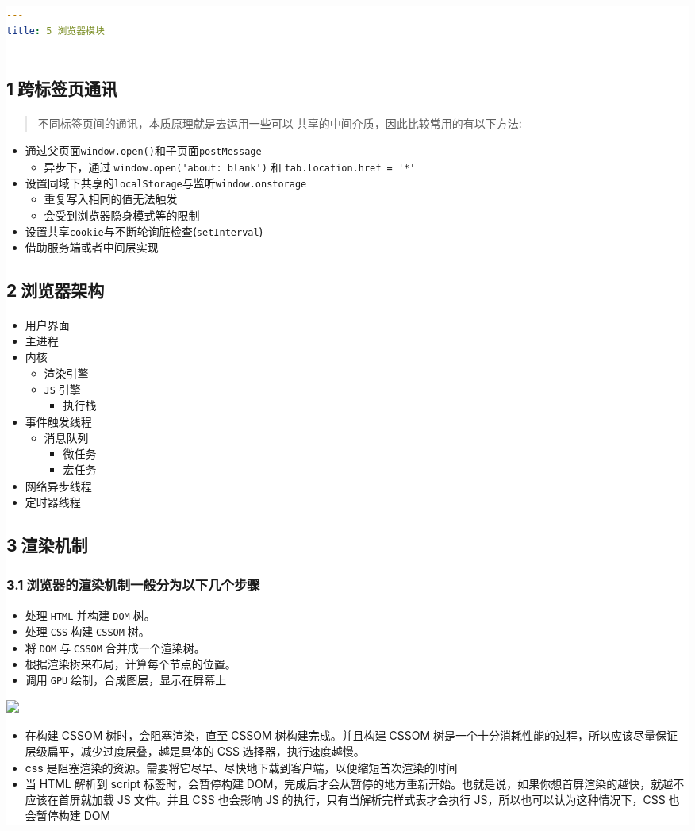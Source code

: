 ```yaml
---
title: 5 浏览器模块
---
```


##  1 跨标签页通讯

> 不同标签页间的通讯，本质原理就是去运用一些可以 共享的中间介质，因此比较常用的有以下方法:

*   通过父页面`window.open()`和子页面`postMessage`
    *   异步下，通过 `window.open('about: blank')` 和 `tab.location.href = '*'`
*   设置同域下共享的`localStorage`与监听`window.onstorage`
    *   重复写入相同的值无法触发
    *   会受到浏览器隐身模式等的限制
*   设置共享`cookie`与不断轮询脏检查(`setInterval`)
*   借助服务端或者中间层实现

##  2 浏览器架构

*   用户界面
*   主进程
*   内核
    *   渲染引擎
    *   `JS` 引擎
        *   执行栈
*   事件触发线程
    *   消息队列
        *   微任务
        *   宏任务
*   网络异步线程
*   定时器线程

##  3 渲染机制

###  3.1 浏览器的渲染机制一般分为以下几个步骤

*   处理 `HTML` 并构建 `DOM` 树。
*   处理 `CSS` 构建 `CSSOM` 树。
*   将 `DOM` 与 `CSSOM` 合并成一个渲染树。
*   根据渲染树来布局，计算每个节点的位置。
*   调用 `GPU` 绘制，合成图层，显示在屏幕上

![](https://s.poetries.work/gitee/2020/09/98.png)

*   在构建 CSSOM 树时，会阻塞渲染，直至 CSSOM 树构建完成。并且构建 CSSOM 树是一个十分消耗性能的过程，所以应该尽量保证层级扁平，减少过度层叠，越是具体的 CSS 选择器，执行速度越慢。
*   css 是阻塞渲染的资源。需要将它尽早、尽快地下载到客户端，以便缩短首次渲染的时间
*   当 HTML 解析到 script 标签时，会暂停构建 DOM，完成后才会从暂停的地方重新开始。也就是说，如果你想首屏渲染的越快，就越不应该在首屏就加载 JS 文件。并且 CSS 也会影响 JS 的执行，只有当解析完样式表才会执行 JS，所以也可以认为这种情况下，CSS 也会暂停构建 DOM
